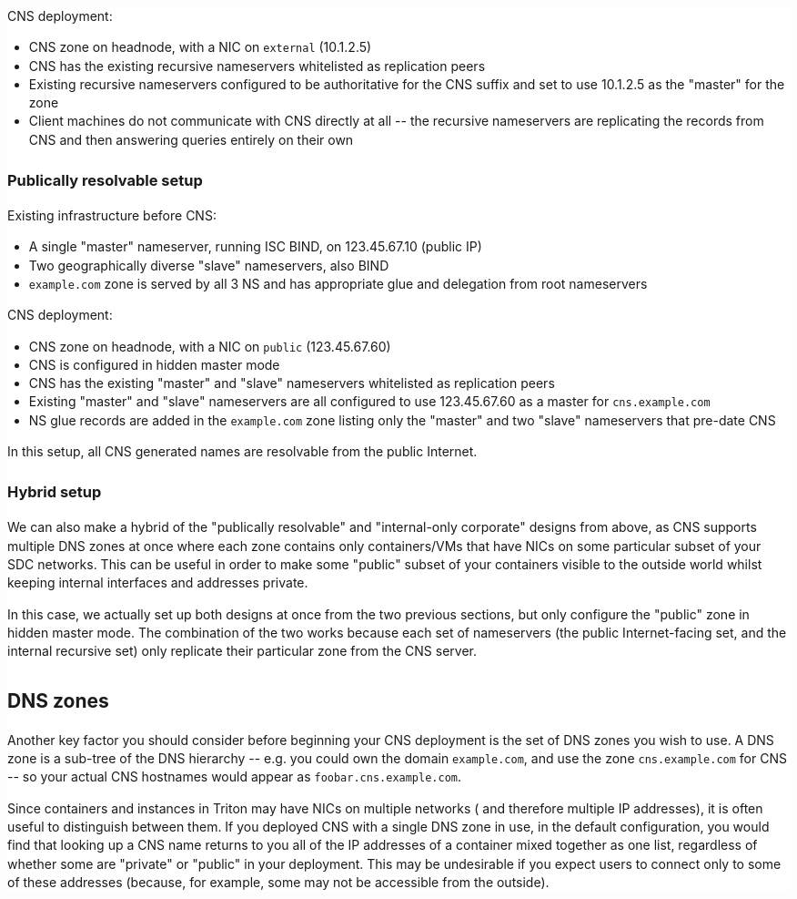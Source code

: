 CNS deployment:
 - CNS zone on headnode, with a NIC on `external` (10.1.2.5)
 - CNS has the existing recursive nameservers whitelisted as replication peers
 - Existing recursive nameservers configured to be authoritative for the CNS
   suffix and set to use 10.1.2.5 as the "master" for the zone
 - Client machines do not communicate with CNS directly at all -- the recursive
   nameservers are replicating the records from CNS and then answering queries
   entirely on their own

### Publically resolvable setup

Existing infrastructure before CNS:
 - A single "master" nameserver, running ISC BIND, on 123.45.67.10 (public IP)
 - Two geographically diverse "slave" nameservers, also BIND
 - `example.com` zone is served by all 3 NS and has appropriate glue and
   delegation from root nameservers

CNS deployment:
 - CNS zone on headnode, with a NIC on `public` (123.45.67.60)
 - CNS is configured in hidden master mode
 - CNS has the existing "master" and "slave" nameservers whitelisted as
   replication peers
 - Existing "master" and "slave" nameservers are all configured to use
   123.45.67.60 as a master for `cns.example.com`
 - NS glue records are added in the `example.com` zone listing only the 
   "master" and two "slave" nameservers that pre-date CNS

In this setup, all CNS generated names are resolvable from the public Internet.

### Hybrid setup

We can also make a hybrid of the "publically resolvable" and "internal-only
corporate" designs from above, as CNS supports multiple DNS zones at once where
each zone contains only containers/VMs that have NICs on some particular subset
of your SDC networks. This can be useful in order to make some "public" subset
of your containers visible to the outside world whilst keeping internal
interfaces and addresses private.

In this case, we actually set up both designs at once from the two previous
sections, but only configure the "public" zone in hidden master mode. The
combination of the two works because each set of nameservers (the public
Internet-facing set, and the internal recursive set) only replicate their
particular zone from the CNS server.

## DNS zones

Another key factor you should consider before beginning your CNS deployment is
the set of DNS zones you wish to use. A DNS zone is a sub-tree of the DNS
hierarchy -- e.g. you could own the domain `example.com`, and use the zone
`cns.example.com` for CNS -- so your actual CNS hostnames would appear as
`foobar.cns.example.com`.

Since containers and instances in Triton may have NICs on multiple networks (
and therefore multiple IP addresses), it is often useful to distinguish between
them. If you deployed CNS with a single DNS zone in use, in the default
configuration, you would find that looking up a CNS name returns to you all of
the IP addresses of a container mixed together as one list, regardless of
whether some are "private" or "public" in your deployment. This may be
undesirable if you expect users to connect only to some of these addresses
(because, for example, some may not be accessible from the outside).
